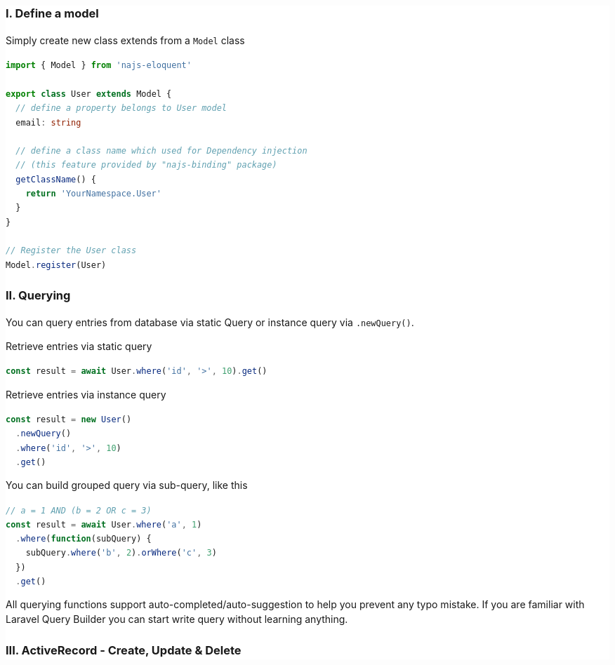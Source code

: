 ### I. Define a model

Simply create new class extends from a `Model` class

```typescript
import { Model } from 'najs-eloquent'

export class User extends Model {
  // define a property belongs to User model
  email: string

  // define a class name which used for Dependency injection
  // (this feature provided by "najs-binding" package)
  getClassName() {
    return 'YourNamespace.User'
  }
}

// Register the User class
Model.register(User)
```

### II. Querying

You can query entries from database via static Query or instance query via `.newQuery()`.

Retrieve entries via static query

```typescript
const result = await User.where('id', '>', 10).get()
```

Retrieve entries via instance query

```typescript
const result = new User()
  .newQuery()
  .where('id', '>', 10)
  .get()
```

You can build grouped query via sub-query, like this

```typescript
// a = 1 AND (b = 2 OR c = 3)
const result = await User.where('a', 1)
  .where(function(subQuery) {
    subQuery.where('b', 2).orWhere('c', 3)
  })
  .get()
```

All querying functions support auto-completed/auto-suggestion to help you prevent any typo mistake. If you are familiar with Laravel Query Builder you can start write query without learning anything.

### III. ActiveRecord - Create, Update & Delete
